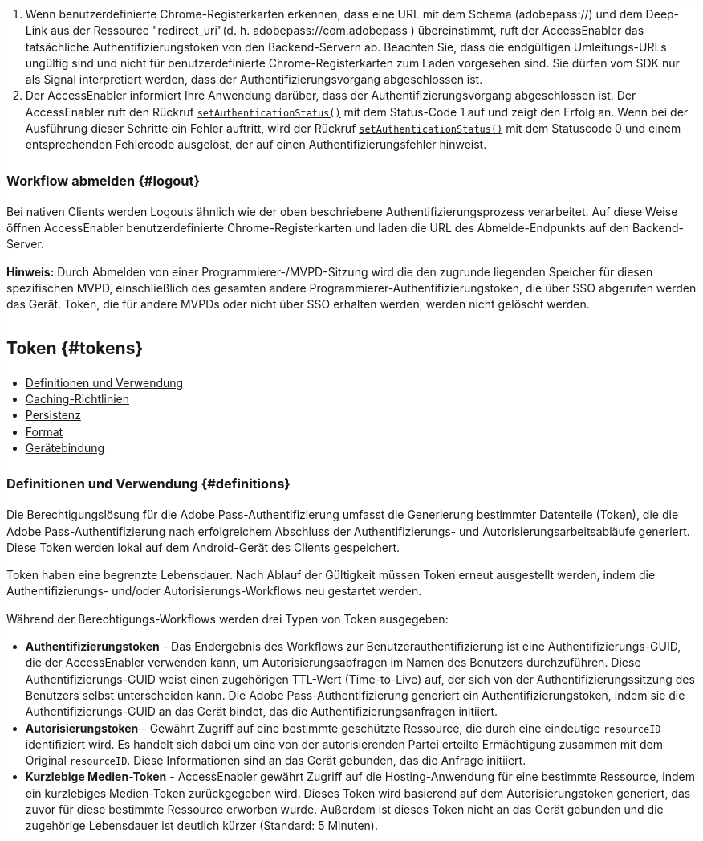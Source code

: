 1. Wenn benutzerdefinierte Chrome-Registerkarten erkennen, dass eine URL mit dem Schema (adobepass://) und dem Deep-Link aus der Ressource &quot;redirect\_uri&quot;(d. h. adobepass://com.adobepass ) übereinstimmt, ruft der AccessEnabler das tatsächliche Authentifizierungstoken von den Backend-Servern ab. Beachten Sie, dass die endgültigen Umleitungs-URLs ungültig sind und nicht für benutzerdefinierte Chrome-Registerkarten zum Laden vorgesehen sind. Sie dürfen vom SDK nur als Signal interpretiert werden, dass der Authentifizierungsvorgang abgeschlossen ist.
1. Der AccessEnabler informiert Ihre Anwendung darüber, dass der Authentifizierungsvorgang abgeschlossen ist. Der AccessEnabler ruft den Rückruf [`setAuthenticationStatus()`](#setAuthNStatus) mit dem Status-Code 1 auf und zeigt den Erfolg an. Wenn bei der Ausführung dieser Schritte ein Fehler auftritt, wird der Rückruf [`setAuthenticationStatus()`](#setAuthNStatus) mit dem Statuscode 0 und einem entsprechenden Fehlercode ausgelöst, der auf einen Authentifizierungsfehler hinweist.

### Workflow abmelden {#logout}

Bei nativen Clients werden Logouts ähnlich wie der oben beschriebene Authentifizierungsprozess verarbeitet. Auf diese Weise öffnen AccessEnabler benutzerdefinierte Chrome-Registerkarten und laden die URL des Abmelde-Endpunkts auf den Backend-Server.



**Hinweis:** Durch Abmelden von einer Programmierer-/MVPD-Sitzung wird die
den zugrunde liegenden Speicher für diesen spezifischen MVPD, einschließlich des gesamten
andere Programmierer-Authentifizierungstoken, die über SSO abgerufen werden
das Gerät. Token, die für andere MVPDs oder nicht über SSO erhalten werden, werden nicht
gelöscht werden.


## Token {#tokens}

- [Definitionen und Verwendung](#definitions)
- [Caching-Richtlinien](#caching)
- [Persistenz](#persistence)
- [Format](#format)
- [Gerätebindung](#device_binding)



### Definitionen und Verwendung {#definitions}

Die Berechtigungslösung für die Adobe Pass-Authentifizierung umfasst die Generierung bestimmter Datenteile (Token), die die Adobe Pass-Authentifizierung nach erfolgreichem Abschluss der Authentifizierungs- und Autorisierungsarbeitsabläufe generiert. Diese Token werden lokal auf dem Android-Gerät des Clients gespeichert.

Token haben eine begrenzte Lebensdauer. Nach Ablauf der Gültigkeit müssen Token erneut ausgestellt werden, indem die Authentifizierungs- und/oder Autorisierungs-Workflows neu gestartet werden.

Während der Berechtigungs-Workflows werden drei Typen von Token ausgegeben:

- **Authentifizierungstoken** - Das Endergebnis des Workflows zur Benutzerauthentifizierung ist eine Authentifizierungs-GUID, die der AccessEnabler verwenden kann, um Autorisierungsabfragen im Namen des Benutzers durchzuführen. Diese Authentifizierungs-GUID weist einen zugehörigen TTL-Wert (Time-to-Live) auf, der sich von der Authentifizierungssitzung des Benutzers selbst unterscheiden kann. Die Adobe Pass-Authentifizierung generiert ein Authentifizierungstoken, indem sie die Authentifizierungs-GUID an das Gerät bindet, das die Authentifizierungsanfragen initiiert.
- **Autorisierungstoken** - Gewährt Zugriff auf eine bestimmte geschützte Ressource, die durch eine eindeutige `resourceID` identifiziert wird. Es handelt sich dabei um eine von der autorisierenden Partei erteilte Ermächtigung zusammen mit dem Original `resourceID`. Diese Informationen sind an das Gerät gebunden, das die Anfrage initiiert.
- **Kurzlebige Medien-Token** - AccessEnabler gewährt Zugriff auf die Hosting-Anwendung für eine bestimmte Ressource, indem ein kurzlebiges Medien-Token zurückgegeben wird. Dieses Token wird basierend auf dem Autorisierungstoken generiert, das zuvor für diese bestimmte Ressource erworben wurde. Außerdem ist dieses Token nicht an das Gerät gebunden und die zugehörige Lebensdauer ist deutlich kürzer (Standard: 5 Minuten).
